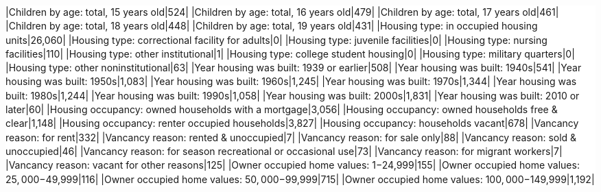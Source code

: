 |Children by age: total, 15 years old|524|
|Children by age: total, 16 years old|479|
|Children by age: total, 17 years old|461|
|Children by age: total, 18 years old|448|
|Children by age: total, 19 years old|431|
|Housing type: in occupied housing units|26,060|
|Housing type: correctional facility for adults|0|
|Housing type: juvenile facilities|0|
|Housing type: nursing facilities|110|
|Housing type: other institutional|1|
|Housing type: college student housing|0|
|Housing type: military quarters|0|
|Housing type: other noninstitutional|63|
|Year housing was built: 1939 or earlier|508|
|Year housing was built: 1940s|541|
|Year housing was built: 1950s|1,083|
|Year housing was built: 1960s|1,245|
|Year housing was built: 1970s|1,344|
|Year housing was built: 1980s|1,244|
|Year housing was built: 1990s|1,058|
|Year housing was built: 2000s|1,831|
|Year housing was built: 2010 or later|60|
|Housing occupancy: owned households with a mortgage|3,056|
|Housing occupancy: owned households free & clear|1,148|
|Housing occupancy: renter occupied households|3,827|
|Housing occupancy: households vacant|678|
|Vancancy reason: for rent|332|
|Vancancy reason: rented & unoccupied|7|
|Vancancy reason: for sale only|88|
|Vancancy reason: sold & unoccupied|46|
|Vancancy reason: for season recreational or occasional use|73|
|Vancancy reason: for migrant workers|7|
|Vancancy reason: vacant for other reasons|125|
|Owner occupied home values: $1-$24,999|155|
|Owner occupied home values: $25,000-$49,999|116|
|Owner occupied home values: $50,000-$99,999|715|
|Owner occupied home values: $100,000-$149,999|1,192|